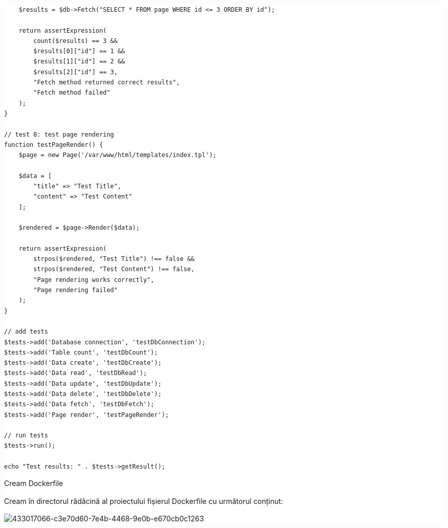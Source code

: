 ```
    $results = $db->Fetch("SELECT * FROM page WHERE id <= 3 ORDER BY id");
    
    return assertExpression(
        count($results) == 3 && 
        $results[0]["id"] == 1 && 
        $results[1]["id"] == 2 && 
        $results[2]["id"] == 3,
        "Fetch method returned correct results",
        "Fetch method failed"
    );
}

// test 8: test page rendering
function testPageRender() {
    $page = new Page('/var/www/html/templates/index.tpl');
    
    $data = [
        "title" => "Test Title",
        "content" => "Test Content"
    ];
    
    $rendered = $page->Render($data);
    
    return assertExpression(
        strpos($rendered, "Test Title") !== false && 
        strpos($rendered, "Test Content") !== false,
        "Page rendering works correctly",
        "Page rendering failed"
    );
}

// add tests
$tests->add('Database connection', 'testDbConnection');
$tests->add('Table count', 'testDbCount');
$tests->add('Data create', 'testDbCreate');
$tests->add('Data read', 'testDbRead');
$tests->add('Data update', 'testDbUpdate');
$tests->add('Data delete', 'testDbDelete');
$tests->add('Data fetch', 'testDbFetch');
$tests->add('Page render', 'testPageRender');

// run tests
$tests->run();

echo "Test results: " . $tests->getResult();
```
Cream Dockerfile

Cream în directorul rădăcină al proiectului fișierul Dockerfile cu următorul conținut:

![433017066-c3e70d60-7e4b-4468-9e0b-e670cb0c1263](https://github.com/user-attachments/assets/6a8eb490-c98b-4efd-afb6-7544da9c594b)
